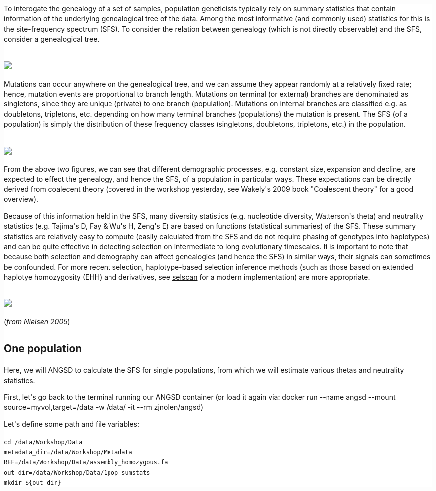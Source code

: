 To interogate the genealogy of a set of samples, population geneticists typically rely on summary statistics that contain information of the underlying genealogical tree of the data.  Among the most informative (and commonly used) statistics for this is the site-frequency spectrum (SFS). To consider the relation between genealogy (which is not directly observable) and the SFS, consider a genealogical tree.

<br>

<img src="https://github.com/hirzi/Workshop/blob/main/Example_figures/genealogies_demos.png" width="800"> 

Mutations can occur anywhere on the genealogical tree, and we can assume they appear randomly at a relatively fixed rate; hence, mutation events are proportional to branch length. Mutations on terminal (or external) branches are denominated as singletons, since they are unique (private) to one branch (population). Mutations on internal branches are classified e.g. as doubletons, tripletons, etc. depending on how many terminal branches (populations) the mutation is present. The SFS (of a population) is simply the distribution of these frequency classes (singletons, doubletons, tripletons, etc.) in the population.

<br>

<img src="https://github.com/hirzi/Workshop/blob/main/Example_figures/sfs_demos.png" width="800"> 

From the above two figures, we can see that different demographic processes, e.g. constant size, expansion and decline, are expected to effect the genealogy, and hence the SFS, of a population in particular ways. These expectations can be directly derived from coalecent theory (covered in the workshop yesterday, see Wakely's 2009 book "Coalescent theory" for a good overview).

Because of this information held in the SFS, many diversity statistics (e.g. nucleotide diversity, Watterson's theta) and neutrality statistics (e.g. Tajima's D, Fay & Wu's H, Zeng's E) are based on functions (statistical summaries) of the SFS. These summary statistics are relatively easy to compute (easily calculated from the SFS and do not require phasing of genotypes into haplotypes) and can be quite effective in detecting selection on intermediate to long evolutionary timescales. It is important to note that because both selection and demography can affect genealogies (and hence the SFS) in similar ways, their signals can sometimes be confounded. For more recent selection, haplotype-based selection inference methods (such as those based on extended haplotye homozygosity (EHH) and derivatives, see [selscan](https://github.com/szpiech/selscan) for a modern implementation) are more appropriate.

<br>

<img src="https://github.com/hirzi/Workshop/blob/main/Example_figures/sfs_selection.png" width="800">

(*from Nielsen 2005*)

## One population

Here, we will ANGSD to calculate the SFS for single populations, from which we will estimate various thetas and neutrality statistics.

First, let's go back to the terminal running our ANGSD container (or load it again via: docker run --name angsd --mount source=myvol,target=/data -w /data/ -it --rm zjnolen/angsd)

Let's define some path and file variables:
	
	cd /data/Workshop/Data
	metadata_dir=/data/Workshop/Metadata
	REF=/data/Workshop/Data/assembly_homozygous.fa
	out_dir=/data/Workshop/Data/1pop_sumstats
	mkdir ${out_dir}
